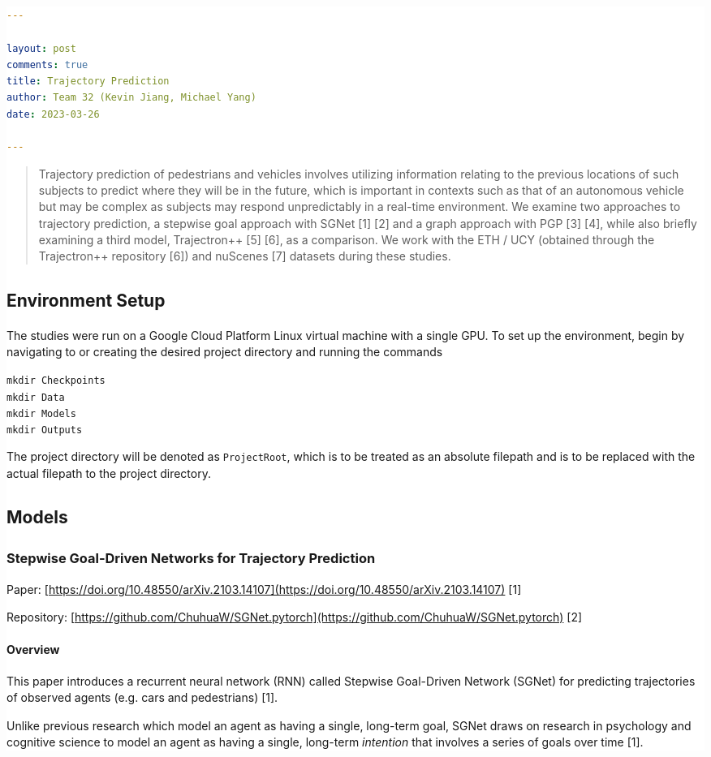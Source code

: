 ```yaml
---

layout: post
comments: true
title: Trajectory Prediction
author: Team 32 (Kevin Jiang, Michael Yang)
date: 2023-03-26

---
```


> Trajectory prediction of pedestrians and vehicles involves utilizing information relating to the previous locations of such subjects to predict where they will be in the future, which is important in contexts such as that of an autonomous vehicle but may be complex as subjects may respond unpredictably in a real-time environment. We examine two approaches to trajectory prediction, a stepwise goal approach with SGNet [1] [2] and a graph approach with PGP [3] [4], while also briefly examining a third model, Trajectron++ [5] [6], as a comparison. We work with the ETH / UCY (obtained through the Trajectron++ repository [6]) and nuScenes [7] datasets during these studies.



## Environment Setup

The studies were run on a Google Cloud Platform Linux virtual machine with a single GPU. To set up the environment, begin by navigating to or creating the desired project directory and running the commands

```
mkdir Checkpoints
mkdir Data
mkdir Models
mkdir Outputs
```

The project directory will be denoted as ```ProjectRoot```, which is to be treated as an absolute filepath and is to be replaced with the actual filepath to the project directory.

## Models

### Stepwise Goal-Driven Networks for Trajectory Prediction

Paper: [https://doi.org/10.48550/arXiv.2103.14107](https://doi.org/10.48550/arXiv.2103.14107) [1]

Repository: [https://github.com/ChuhuaW/SGNet.pytorch](https://github.com/ChuhuaW/SGNet.pytorch) [2]

#### Overview

This paper introduces a recurrent neural network (RNN) called Stepwise Goal-Driven Network (SGNet) for predicting trajectories of observed agents (e.g. cars and pedestrians) [1].

Unlike previous research which model an agent as having a single, long-term goal, SGNet draws on research in psychology and cognitive science to model an agent as having a single, long-term *intention* that involves a series of goals over time [1].
